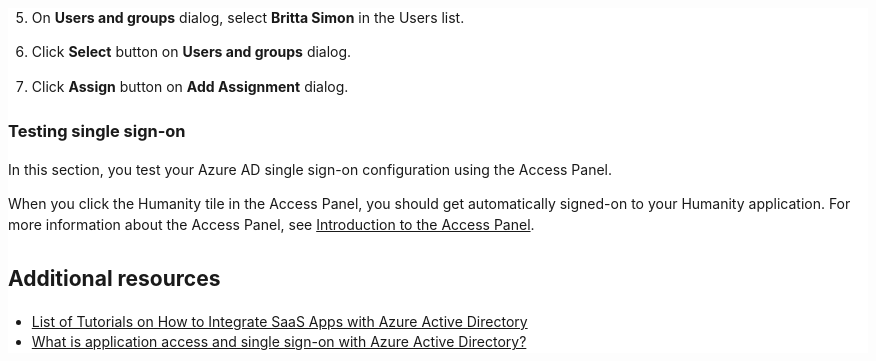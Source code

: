 5. On **Users and groups** dialog, select **Britta Simon** in the Users list.

6. Click **Select** button on **Users and groups** dialog.

7. Click **Assign** button on **Add Assignment** dialog.
	
### Testing single sign-on

In this section, you test your Azure AD single sign-on configuration using the Access Panel.

When you click the Humanity tile in the Access Panel, you should get automatically signed-on to your Humanity application.
For more information about the Access Panel, see [Introduction to the Access Panel](active-directory-saas-access-panel-introduction.md).

## Additional resources

* [List of Tutorials on How to Integrate SaaS Apps with Azure Active Directory](active-directory-saas-tutorial-list.md)
* [What is application access and single sign-on with Azure Active Directory?](manage-apps/what-is-single-sign-on.md)



[1]: ./media/active-directory-saas-shiftplanning-tutorial/tutorial_general_01.png
[2]: ./media/active-directory-saas-shiftplanning-tutorial/tutorial_general_02.png
[3]: ./media/active-directory-saas-shiftplanning-tutorial/tutorial_general_03.png
[4]: ./media/active-directory-saas-shiftplanning-tutorial/tutorial_general_04.png

[100]: ./media/active-directory-saas-shiftplanning-tutorial/tutorial_general_100.png

[200]: ./media/active-directory-saas-shiftplanning-tutorial/tutorial_general_200.png
[201]: ./media/active-directory-saas-shiftplanning-tutorial/tutorial_general_201.png
[202]: ./media/active-directory-saas-shiftplanning-tutorial/tutorial_general_202.png
[203]: ./media/active-directory-saas-shiftplanning-tutorial/tutorial_general_203.png

